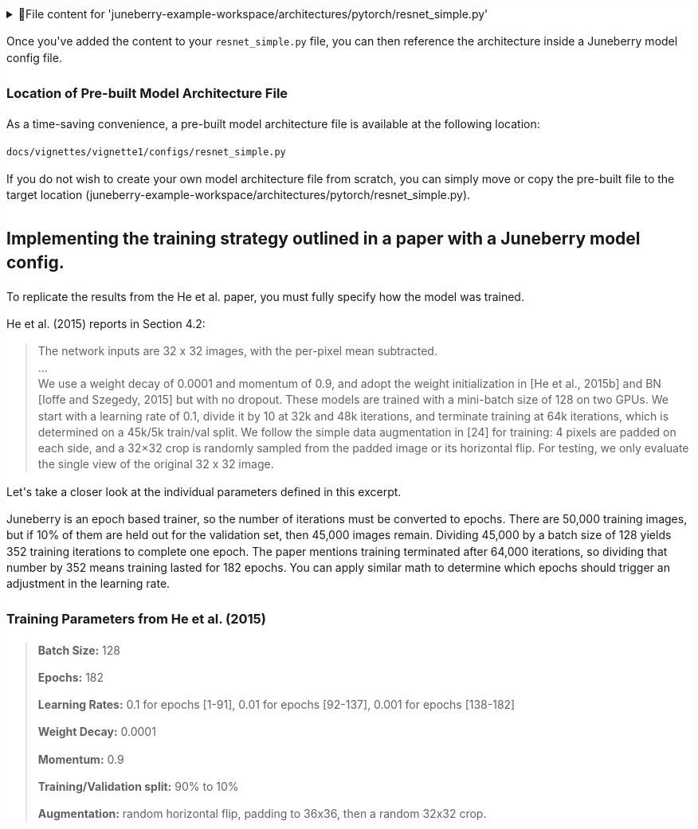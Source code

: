 <details><summary>👾File content for 'juneberry-example-workspace/architectures/pytorch/resnet_simple.py'</summary></details>

Once you've added the content to your `resnet_simple.py` file, you can then reference the architecture inside a 
Juneberry model config file.

### Location of Pre-built Model Architecture File

As a time-saving convenience, a pre-built model architecture file is available at the following location:

`docs/vignettes/vignette1/configs/resnet_simple.py`

If you do not wish to create your own model architecture file from scratch, you can simply move or copy the 
pre-built file to the target location (juneberry-example-workspace/architectures/pytorch/resnet_simple.py).

## Implementing the training strategy outlined in a paper with a Juneberry model config.

To replicate the results from the He et al. paper, you must fully specify how the model was trained. 

He et al. (2015) reports in Section 4.2:

> The network inputs are 32 x 32 images, with the per-pixel mean subtracted. \
> ... \
> We use a weight decay of 0.0001 and momentum of 0.9, and adopt the weight initialization 
> in [He et al., 2015b] and BN [Ioffe and Szegedy, 2015] but with no dropout. These models
> are trained with a mini-batch size of 128 on two GPUs. We start with a learning rate of 0.1, 
> divide it by 10 at 32k and 48k iterations, and terminate training at 64k iterations, which 
> is determined on a 45k/5k train/val split. We follow the simple data augmentation in [24] 
> for training: 4 pixels are padded on each side, and a 32×32 crop is randomly sampled from 
> the padded image or its horizontal flip. For testing, we only evaluate the single view of 
> the original 32 x 32 image.

Let's take a closer look at the individual parameters defined in this excerpt. 

Juneberry is an epoch based trainer, so the number of iterations must be converted to epochs. There are 50,000 training 
images, but if 10% of them are held out for the validation set, then 45,000 images remain. Dividing 45,000 by a batch 
size of 128 yields 352 training iterations to complete one epoch. The paper mentions training terminated after 64,000 
iterations, so dividing that number by 352 means training lasted for 182 epochs. You can apply similar math to 
determine which epochs should trigger an adjustment in the learning rate.

### Training Parameters from He et al. (2015)

> **Batch Size:** 128
> 
> **Epochs:** 182
>
> **Learning Rates:**  0.1 for epochs [1-91], 0.01 for epochs [92-137], 0.001 for epochs [138-182]
>
> **Weight Decay:** 0.0001
>
> **Momentum:** 0.9
>
> **Training/Validation split:** 90% to 10%
>
> **Augmentation:** random horizontal flip, padding to 36x36, then a random 32x32 crop.
